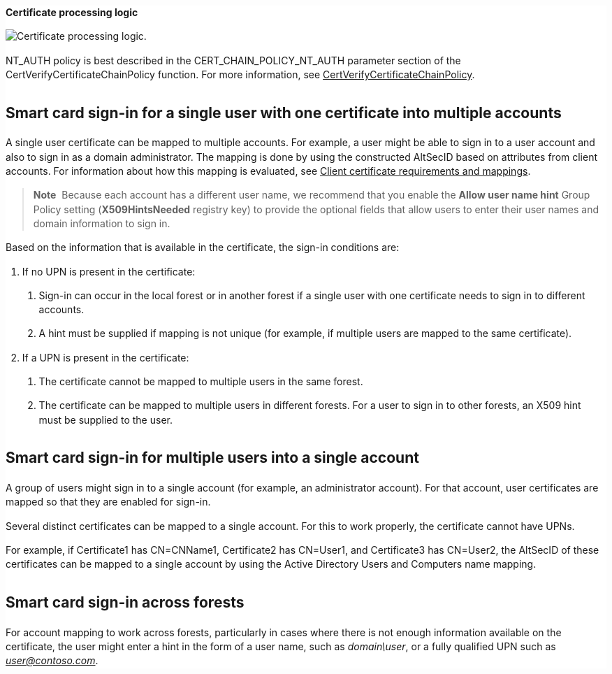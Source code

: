 **Certificate processing logic**

![Certificate processing logic.](images/sc-image407.png)

NT\_AUTH policy is best described in the CERT\_CHAIN\_POLICY\_NT\_AUTH parameter section of the CertVerifyCertificateChainPolicy function. For more information, see [CertVerifyCertificateChainPolicy](/windows/win32/api/wincrypt/nf-wincrypt-certverifycertificatechainpolicy).

## Smart card sign-in for a single user with one certificate into multiple accounts

A single user certificate can be mapped to multiple accounts. For example, a user might be able to sign in to a user account and also to sign in as a domain administrator. The mapping is done by using the constructed AltSecID based on attributes from client accounts. For information about how this mapping is evaluated, see [Client certificate requirements and mappings](#client-certificate-requirements-and-mappings).

> **Note**&nbsp;&nbsp;Because each account has a different user name, we recommend that you enable the **Allow user name hint** Group Policy setting (**X509HintsNeeded** registry key) to provide the optional fields that allow users to enter their user names and domain information to sign in.

Based on the information that is available in the certificate, the sign-in conditions are:

1.  If no UPN is present in the certificate:

    1.  Sign-in can occur in the local forest or in another forest if a single user with one certificate needs to sign in to different accounts.

    2.  A hint must be supplied if mapping is not unique (for example, if multiple users are mapped to the same certificate).

2.  If a UPN is present in the certificate:

    1.  The certificate cannot be mapped to multiple users in the same forest.

    2.  The certificate can be mapped to multiple users in different forests. For a user to sign in to other forests, an X509 hint must be supplied to the user.

## Smart card sign-in for multiple users into a single account

A group of users might sign in to a single account (for example, an administrator account). For that account, user certificates are mapped so that they are enabled for sign-in.

Several distinct certificates can be mapped to a single account. For this to work properly, the certificate cannot have UPNs.

For example, if Certificate1 has CN=CNName1, Certificate2 has CN=User1, and Certificate3 has CN=User2, the AltSecID of these certificates can be mapped to a single account by using the Active Directory Users and Computers name mapping.

## Smart card sign-in across forests

For account mapping to work across forests, particularly in cases where there is not enough information available on the certificate, the user might enter a hint in the form of a user name, such as *domain\\user*, or a fully qualified UPN such as <em>user@contoso.com</em>.
